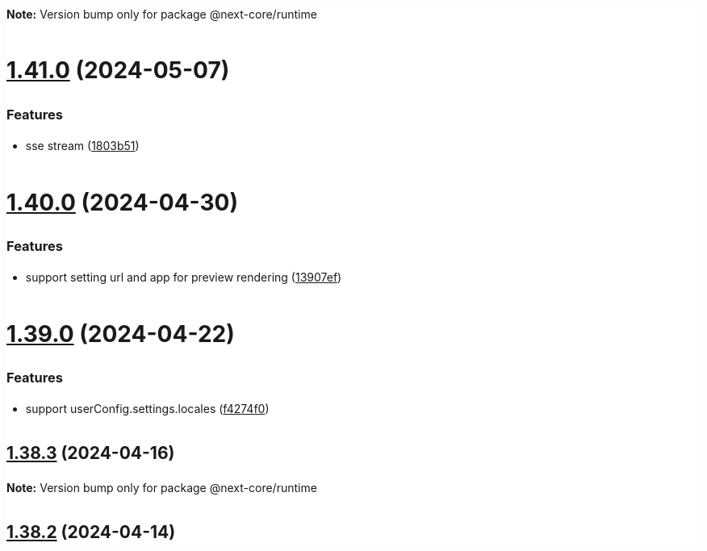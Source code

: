 **Note:** Version bump only for package @next-core/runtime





# [1.41.0](https://github.com/easyops-cn/next-core/compare/@next-core/runtime@1.40.0...@next-core/runtime@1.41.0) (2024-05-07)


### Features

* sse stream ([1803b51](https://github.com/easyops-cn/next-core/commit/1803b512128779bcf311f3ef43278d1a7dad7981))





# [1.40.0](https://github.com/easyops-cn/next-core/compare/@next-core/runtime@1.39.0...@next-core/runtime@1.40.0) (2024-04-30)


### Features

* support setting url and app for preview rendering ([13907ef](https://github.com/easyops-cn/next-core/commit/13907ef5da5c9bd399df04b5f59c3602a217b021))





# [1.39.0](https://github.com/easyops-cn/next-core/compare/@next-core/runtime@1.38.3...@next-core/runtime@1.39.0) (2024-04-22)


### Features

* support userConfig.settings.locales ([f4274f0](https://github.com/easyops-cn/next-core/commit/f4274f0687c6101ab54c5836307bfb52733b4701))





## [1.38.3](https://github.com/easyops-cn/next-core/compare/@next-core/runtime@1.38.2...@next-core/runtime@1.38.3) (2024-04-16)

**Note:** Version bump only for package @next-core/runtime





## [1.38.2](https://github.com/easyops-cn/next-core/compare/@next-core/runtime@1.38.1...@next-core/runtime@1.38.2) (2024-04-14)
